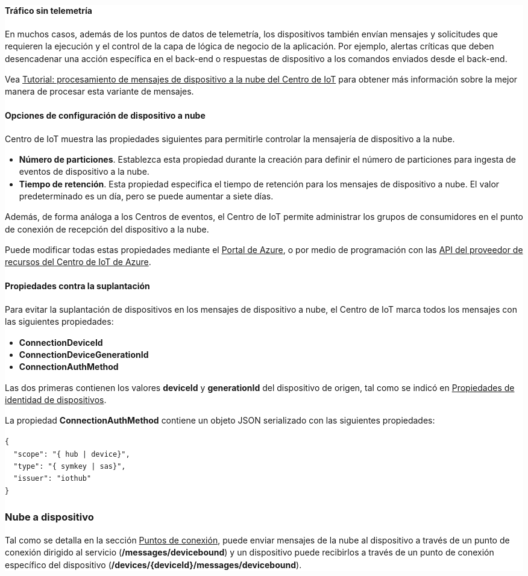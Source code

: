 #### Tráfico sin telemetría

En muchos casos, además de los puntos de datos de telemetría, los dispositivos también envían mensajes y solicitudes que requieren la ejecución y el control de la capa de lógica de negocio de la aplicación. Por ejemplo, alertas críticas que deben desencadenar una acción específica en el back-end o respuestas de dispositivo a los comandos enviados desde el back-end.

Vea [Tutorial: procesamiento de mensajes de dispositivo a la nube del Centro de IoT][lnk-guidance-d2c-processing] para obtener más información sobre la mejor manera de procesar esta variante de mensajes.

#### Opciones de configuración de dispositivo a nube <a id="d2cconfiguration"></a>

Centro de IoT muestra las propiedades siguientes para permitirle controlar la mensajería de dispositivo a la nube.

* **Número de particiones**. Establezca esta propiedad durante la creación para definir el número de particiones para ingesta de eventos de dispositivo a la nube.
* **Tiempo de retención**. Esta propiedad especifica el tiempo de retención para los mensajes de dispositivo a nube. El valor predeterminado es un día, pero se puede aumentar a siete días.

Además, de forma análoga a los Centros de eventos, el Centro de IoT permite administrar los grupos de consumidores en el punto de conexión de recepción del dispositivo a la nube.

Puede modificar todas estas propiedades mediante el [Portal de Azure][lnk-management-portal], o por medio de programación con las [API del proveedor de recursos del Centro de IoT de Azure][lnk-resource-provider-apis].

#### Propiedades contra la suplantación <a id="antispoofing"></a>

Para evitar la suplantación de dispositivos en los mensajes de dispositivo a nube, el Centro de IoT marca todos los mensajes con las siguientes propiedades:

* **ConnectionDeviceId**
* **ConnectionDeviceGenerationId**
* **ConnectionAuthMethod**

Las dos primeras contienen los valores **deviceId** y **generationId** del dispositivo de origen, tal como se indicó en [Propiedades de identidad de dispositivos](#deviceproperties).

La propiedad **ConnectionAuthMethod** contiene un objeto JSON serializado con las siguientes propiedades:

```
{
  "scope": "{ hub | device}",
  "type": "{ symkey | sas}",
  "issuer": "iothub"
}
```

### Nube a dispositivo <a id="c2d"></a>

Tal como se detalla en la sección [Puntos de conexión](#endpoints), puede enviar mensajes de la nube al dispositivo a través de un punto de conexión dirigido al servicio (**/messages/devicebound**) y un dispositivo puede recibirlos a través de un punto de conexión específico del dispositivo (**/devices/{deviceId}/messages/devicebound**).


[host del procesador de eventos de Centros de eventos]: http://blogs.msdn.com/b/servicebus/archive/2015/01/16/event-processor-host-best-practices-part-1.aspx
[portal de Azure]: https://portal.azure.com
[img-endpoints]: ./media/iot-hub-devguide/endpoints.png
[img-lifecycle]: ./media/iot-hub-devguide/lifecycle.png
[img-eventhubcompatible]: ./media/iot-hub-devguide/eventhubcompatible.png
[lnk-compatibility]: https://github.com/Azure/azure-iot-sdks/blob/master/doc/tested_configurations.md
[lnk-apis-sdks]: https://github.com/Azure/azure-iot-sdks/blob/master/readme.md
[lnk-pricing]: https://azure.microsoft.com/pricing/details/iot-hub
[lnk-resource-provider-apis]: https://msdn.microsoft.com/library/mt548492.aspx
[lnk-azure-gateway-guidance]: iot-hub-guidance.md#field-gateways
[lnk-guidance-provisioning]: iot-hub-guidance.md#provisioning
[lnk-guidance-scale]: iot-hub-scaling.md
[lnk-guidance-security]: iot-hub-guidance.md#customauth
[lnk-guidance-heartbeat]: iot-hub-guidance.md#heartbeat
[lnk-azure-protocol-gateway]: iot-hub-protocol-gateway.md
[lnk-get-started]: iot-hub-csharp-csharp-getstarted.md
[lnk-guidance]: iot-hub-guidance.md
[lnk-getstarted-c2d-tutorial]: iot-hub-csharp-csharp-c2d.md
[lnk-amqp]: https://www.amqp.org/
[lnk-mqtt]: http://mqtt.org/
[lnk-websockets]: https://tools.ietf.org/html/rfc6455
[lnk-arm]: ../resource-group-overview.md
[lnk-azure-resource-manager]: https://azure.microsoft.com/documentation/articles/resource-group-overview/
[lnk-cbs]: https://www.oasis-open.org/committees/download.php/50506/amqp-cbs-v1%200-wd02%202013-08-12.doc
[lnk-createuse-sas]: ../storage-dotnet-shared-access-signature-part-2/
[lnk-event-hubs-publisher-policy]: https://code.msdn.microsoft.com/Service-Bus-Event-Hub-99ce67ab
[lnk-event-hubs]: http://azure.microsoft.com/documentation/services/event-hubs/
[lnk-event-hubs-consuming-events]: ../event-hubs/event-hubs-programming-guide.md#event-consumers
[lnk-guidance-d2c-processing]: iot-hub-csharp-csharp-process-d2c.md
[lnk-management-portal]: https://portal.azure.com
[lnk-rfc7232]: https://tools.ietf.org/html/rfc7232
[lnk-sasl-plain]: http://tools.ietf.org/html/rfc4616
[lnk-servicebus]: http://azure.microsoft.com/documentation/services/service-bus/
[lnk-tls]: https://tools.ietf.org/html/rfc5246
[lnk-iotdev]: https://azure.microsoft.com/develop/iot/
[lnk-bulk-identity]: iot-hub-bulk-identity-mgmt.md
[lnk-eventhub-partitions]: event-hubs-overview.md#partitions
[lnk-manage]: iot-hub-manage-through-portal.md
